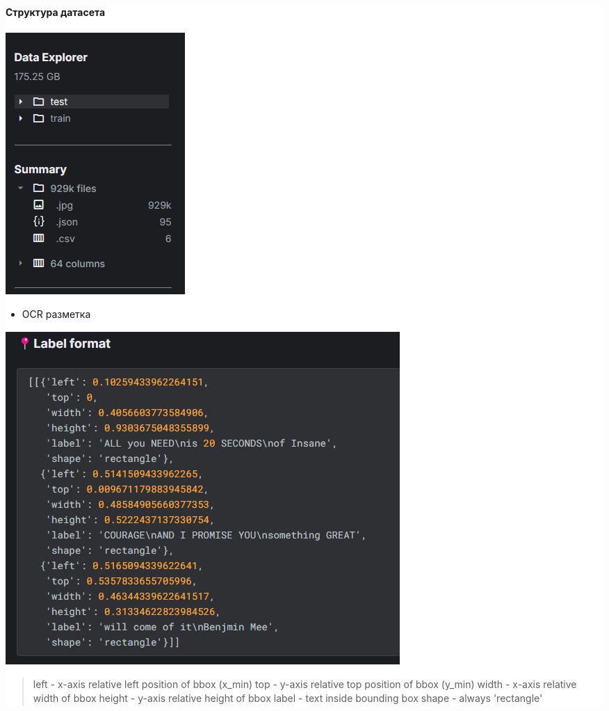 #### Структура датасета
![](../files/Датасеты%20Полезные%20источники-20241120-15.png)

- OCR разметка

![](../files/Датасеты%20Полезные%20источники-20241120-16.png)

>left - x-axis relative left position of bbox (x_min)
>top - y-axis relative top position of bbox (y_min)
>width - x-axis relative width of bbox
>height - y-axis relative height of bbox
>label - text inside bounding box
>shape - always 'rectangle'
